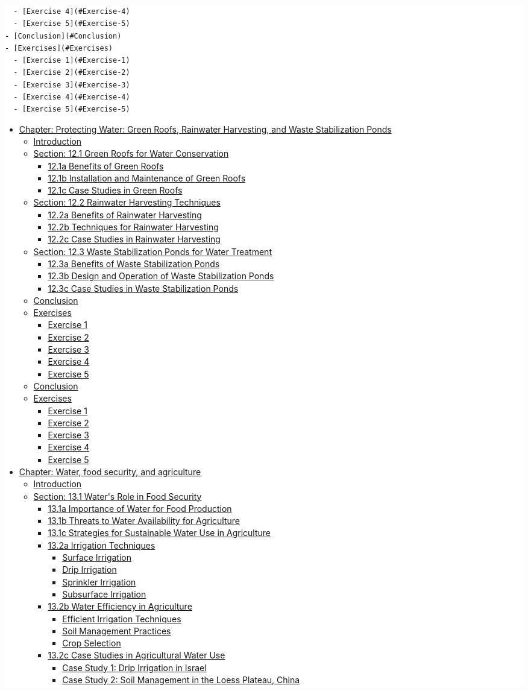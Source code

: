       - [Exercise 4](#Exercise-4)
      - [Exercise 5](#Exercise-5)
    - [Conclusion](#Conclusion)
    - [Exercises](#Exercises)
      - [Exercise 1](#Exercise-1)
      - [Exercise 2](#Exercise-2)
      - [Exercise 3](#Exercise-3)
      - [Exercise 4](#Exercise-4)
      - [Exercise 5](#Exercise-5)
  - [Chapter: Protecting Water: Green Roofs, Rainwater Harvesting, and Waste Stabilization Ponds](#Chapter:-Protecting-Water:-Green-Roofs,-Rainwater-Harvesting,-and-Waste-Stabilization-Ponds)
    - [Introduction](#Introduction)
    - [Section: 12.1 Green Roofs for Water Conservation](#Section:-12.1-Green-Roofs-for-Water-Conservation)
      - [12.1a Benefits of Green Roofs](#12.1a-Benefits-of-Green-Roofs)
      - [12.1b Installation and Maintenance of Green Roofs](#12.1b-Installation-and-Maintenance-of-Green-Roofs)
      - [12.1c Case Studies in Green Roofs](#12.1c-Case-Studies-in-Green-Roofs)
    - [Section: 12.2 Rainwater Harvesting Techniques](#Section:-12.2-Rainwater-Harvesting-Techniques)
      - [12.2a Benefits of Rainwater Harvesting](#12.2a-Benefits-of-Rainwater-Harvesting)
      - [12.2b Techniques for Rainwater Harvesting](#12.2b-Techniques-for-Rainwater-Harvesting)
      - [12.2c Case Studies in Rainwater Harvesting](#12.2c-Case-Studies-in-Rainwater-Harvesting)
    - [Section: 12.3 Waste Stabilization Ponds for Water Treatment](#Section:-12.3-Waste-Stabilization-Ponds-for-Water-Treatment)
      - [12.3a Benefits of Waste Stabilization Ponds](#12.3a-Benefits-of-Waste-Stabilization-Ponds)
      - [12.3b Design and Operation of Waste Stabilization Ponds](#12.3b-Design-and-Operation-of-Waste-Stabilization-Ponds)
      - [12.3c Case Studies in Waste Stabilization Ponds](#12.3c-Case-Studies-in-Waste-Stabilization-Ponds)
    - [Conclusion](#Conclusion)
    - [Exercises](#Exercises)
      - [Exercise 1](#Exercise-1)
      - [Exercise 2](#Exercise-2)
      - [Exercise 3](#Exercise-3)
      - [Exercise 4](#Exercise-4)
      - [Exercise 5](#Exercise-5)
    - [Conclusion](#Conclusion)
    - [Exercises](#Exercises)
      - [Exercise 1](#Exercise-1)
      - [Exercise 2](#Exercise-2)
      - [Exercise 3](#Exercise-3)
      - [Exercise 4](#Exercise-4)
      - [Exercise 5](#Exercise-5)
  - [Chapter: Water, food security, and agriculture](#Chapter:-Water,-food-security,-and-agriculture)
    - [Introduction](#Introduction)
    - [Section: 13.1 Water's Role in Food Security](#Section:-13.1-Water's-Role-in-Food-Security)
      - [13.1a Importance of Water for Food Production](#13.1a-Importance-of-Water-for-Food-Production)
      - [13.1b Threats to Water Availability for Agriculture](#13.1b-Threats-to-Water-Availability-for-Agriculture)
      - [13.1c Strategies for Sustainable Water Use in Agriculture](#13.1c-Strategies-for-Sustainable-Water-Use-in-Agriculture)
      - [13.2a Irrigation Techniques](#13.2a-Irrigation-Techniques)
        - [Surface Irrigation](#Surface-Irrigation)
        - [Drip Irrigation](#Drip-Irrigation)
        - [Sprinkler Irrigation](#Sprinkler-Irrigation)
        - [Subsurface Irrigation](#Subsurface-Irrigation)
      - [13.2b Water Efficiency in Agriculture](#13.2b-Water-Efficiency-in-Agriculture)
        - [Efficient Irrigation Techniques](#Efficient-Irrigation-Techniques)
        - [Soil Management Practices](#Soil-Management-Practices)
        - [Crop Selection](#Crop-Selection)
      - [13.2c Case Studies in Agricultural Water Use](#13.2c-Case-Studies-in-Agricultural-Water-Use)
        - [Case Study 1: Drip Irrigation in Israel](#Case-Study-1:-Drip-Irrigation-in-Israel)
        - [Case Study 2: Soil Management in the Loess Plateau, China](#Case-Study-2:-Soil-Management-in-the-Loess-Plateau,-China)
